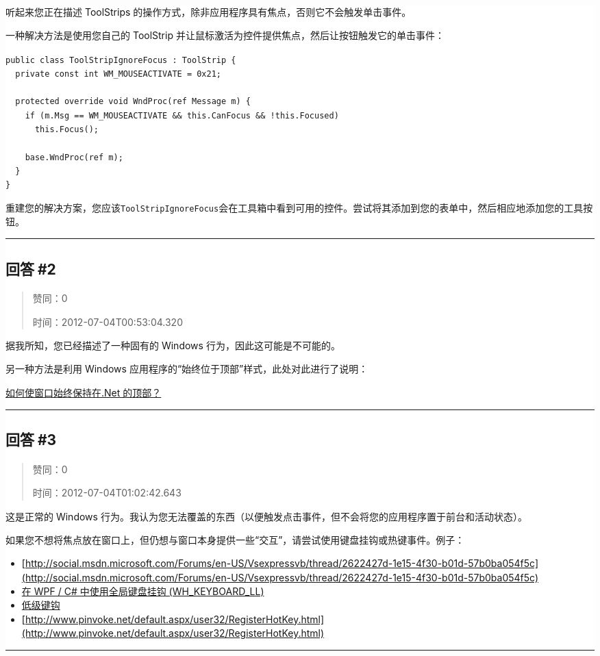 听起来您正在描述 ToolStrips 的操作方式，除非应用程序具有焦点，否则它不会触发单击事件。

一种解决方法是使用您自己的 ToolStrip 并让鼠标激活为控件提供焦点，然后让按钮触发它的单击事件：

```
public class ToolStripIgnoreFocus : ToolStrip {
  private const int WM_MOUSEACTIVATE = 0x21;

  protected override void WndProc(ref Message m) {
    if (m.Msg == WM_MOUSEACTIVATE && this.CanFocus && !this.Focused)
      this.Focus();

    base.WndProc(ref m);
  }
} 
```

重建您的解决方案，您应该`ToolStripIgnoreFocus`会在工具箱中看到可用的控件。尝试将其添加到您的表单中，然后相应地添加您的工具按钮。

* * *

## 回答 #2

> 赞同：0
> 
> 时间：2012-07-04T00:53:04.320

据我所知，您已经描述了一种固有的 Windows 行为，因此这可能是不可能的。

另一种方法是利用 Windows 应用程序的“始终位于顶部”样式，此处对此进行了说明：

[如何使窗口始终保持在.Net 的顶部？](https://stackoverflow.com/questions/683330/how-to-make-a-window-always-stay-on-top-in-net)

* * *

## 回答 #3

> 赞同：0
> 
> 时间：2012-07-04T01:02:42.643

这是正常的 Windows 行为。我认为您无法覆盖的东西（以便触发点击事件，但不会将您的应用程序置于前台和活动状态）。

如果您不想将焦点放在窗口上，但仍想与窗口本身提供一些“交互”，请尝试使用键盘挂钩或热键事件。例子：

*   [http://social.msdn.microsoft.com/Forums/en-US/Vsexpressvb/thread/2622427d-1e15-4f30-b01d-57b0ba054f5c](http://social.msdn.microsoft.com/Forums/en-US/Vsexpressvb/thread/2622427d-1e15-4f30-b01d-57b0ba054f5c)
*   [在 WPF / C# 中使用全局键盘挂钩 (WH_KEYBOARD_LL)](https://stackoverflow.com/questions/1639331/using-global-keyboard-hook-wh-keyboard-ll-in-wpf-c-sharp)
*   [低级键钩](https://stackoverflow.com/questions/2191779/low-level-keyhook)
*   [http://www.pinvoke.net/default.aspx/user32/RegisterHotKey.html](http://www.pinvoke.net/default.aspx/user32/RegisterHotKey.html)

* * *
